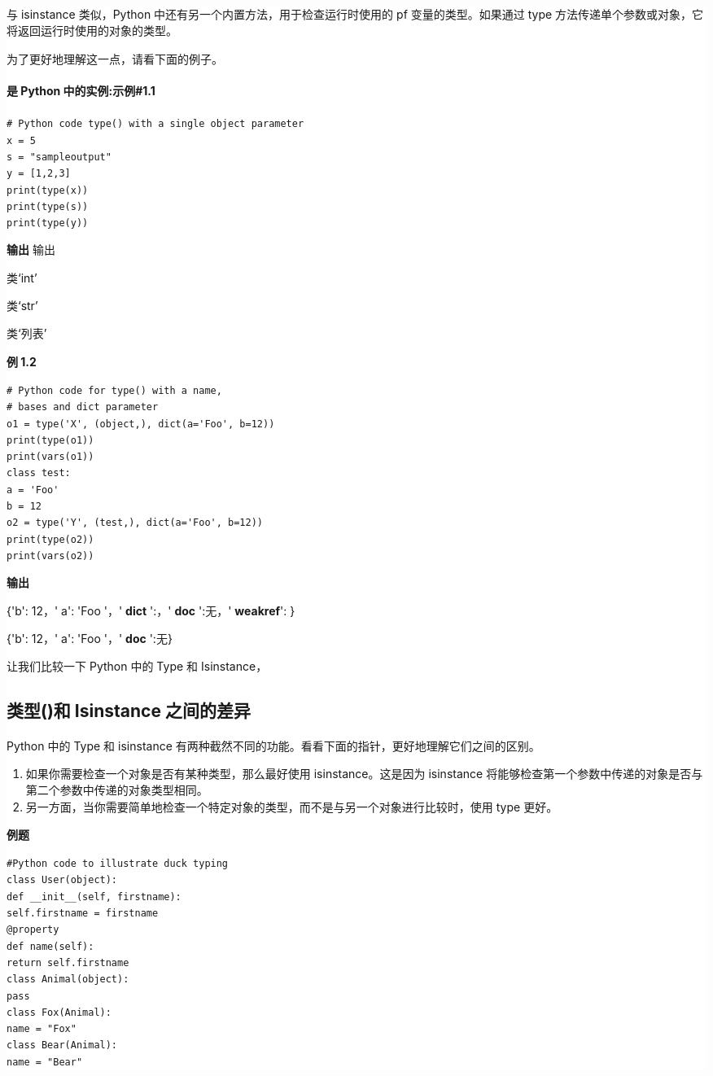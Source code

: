 与 isinstance 类似，Python 中还有另一个内置方法，用于检查运行时使用的 pf 变量的类型。如果通过 type 方法传递单个参数或对象，它将返回运行时使用的对象的类型。

为了更好地理解这一点，请看下面的例子。

#### **是 Python 中的实例:示例#1.1**

```
# Python code type() with a single object parameter
x = 5
s = "sampleoutput"
y = [1,2,3]
print(type(x))
print(type(s))
print(type(y)) 
```

**输出** 输出

类‘int’

类‘str’

类‘列表’

**例 1.2**

```
# Python code for type() with a name,
# bases and dict parameter
o1 = type('X', (object,), dict(a='Foo', b=12))
print(type(o1))
print(vars(o1))
class test:
a = 'Foo'
b = 12
o2 = type('Y', (test,), dict(a='Foo', b=12))
print(type(o2))
print(vars(o2)) 
```

**输出**

{'b': 12，' a': 'Foo '，' __dict__ ':，' __doc__ ':无，' __weakref__': }

{'b': 12，' a': 'Foo '，' __doc__ ':无}

让我们比较一下 Python 中的 Type 和 Isinstance，

## **类型()和 Isinstance 之间的差异**

Python 中的 Type 和 isinstance 有两种截然不同的功能。看看下面的指针，更好地理解它们之间的区别。

1.  如果你需要检查一个对象是否有某种类型，那么最好使用 isinstance。这是因为 isinstance 将能够检查第一个参数中传递的对象是否与第二个参数中传递的对象类型相同。
2.  另一方面，当你需要简单地检查一个特定对象的类型，而不是与另一个对象进行比较时，使用 type 更好。

**例题**

```
#Python code to illustrate duck typing
class User(object):
def __init__(self, firstname):
self.firstname = firstname
@property
def name(self):
return self.firstname
class Animal(object):
pass
class Fox(Animal):
name = "Fox"
class Bear(Animal):
name = "Bear"
```